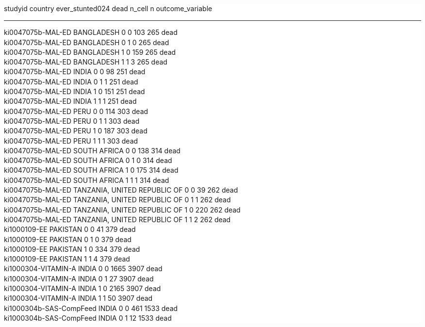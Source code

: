 studyid                     country                        ever_stunted024    dead   n_cell       n  outcome_variable 
--------------------------  -----------------------------  ----------------  -----  -------  ------  -----------------
ki0047075b-MAL-ED           BANGLADESH                     0                     0      103     265  dead             
ki0047075b-MAL-ED           BANGLADESH                     0                     1        0     265  dead             
ki0047075b-MAL-ED           BANGLADESH                     1                     0      159     265  dead             
ki0047075b-MAL-ED           BANGLADESH                     1                     1        3     265  dead             
ki0047075b-MAL-ED           INDIA                          0                     0       98     251  dead             
ki0047075b-MAL-ED           INDIA                          0                     1        1     251  dead             
ki0047075b-MAL-ED           INDIA                          1                     0      151     251  dead             
ki0047075b-MAL-ED           INDIA                          1                     1        1     251  dead             
ki0047075b-MAL-ED           PERU                           0                     0      114     303  dead             
ki0047075b-MAL-ED           PERU                           0                     1        1     303  dead             
ki0047075b-MAL-ED           PERU                           1                     0      187     303  dead             
ki0047075b-MAL-ED           PERU                           1                     1        1     303  dead             
ki0047075b-MAL-ED           SOUTH AFRICA                   0                     0      138     314  dead             
ki0047075b-MAL-ED           SOUTH AFRICA                   0                     1        0     314  dead             
ki0047075b-MAL-ED           SOUTH AFRICA                   1                     0      175     314  dead             
ki0047075b-MAL-ED           SOUTH AFRICA                   1                     1        1     314  dead             
ki0047075b-MAL-ED           TANZANIA, UNITED REPUBLIC OF   0                     0       39     262  dead             
ki0047075b-MAL-ED           TANZANIA, UNITED REPUBLIC OF   0                     1        1     262  dead             
ki0047075b-MAL-ED           TANZANIA, UNITED REPUBLIC OF   1                     0      220     262  dead             
ki0047075b-MAL-ED           TANZANIA, UNITED REPUBLIC OF   1                     1        2     262  dead             
ki1000109-EE                PAKISTAN                       0                     0       41     379  dead             
ki1000109-EE                PAKISTAN                       0                     1        0     379  dead             
ki1000109-EE                PAKISTAN                       1                     0      334     379  dead             
ki1000109-EE                PAKISTAN                       1                     1        4     379  dead             
ki1000304-VITAMIN-A         INDIA                          0                     0     1665    3907  dead             
ki1000304-VITAMIN-A         INDIA                          0                     1       27    3907  dead             
ki1000304-VITAMIN-A         INDIA                          1                     0     2165    3907  dead             
ki1000304-VITAMIN-A         INDIA                          1                     1       50    3907  dead             
ki1000304b-SAS-CompFeed     INDIA                          0                     0      461    1533  dead             
ki1000304b-SAS-CompFeed     INDIA                          0                     1       12    1533  dead             